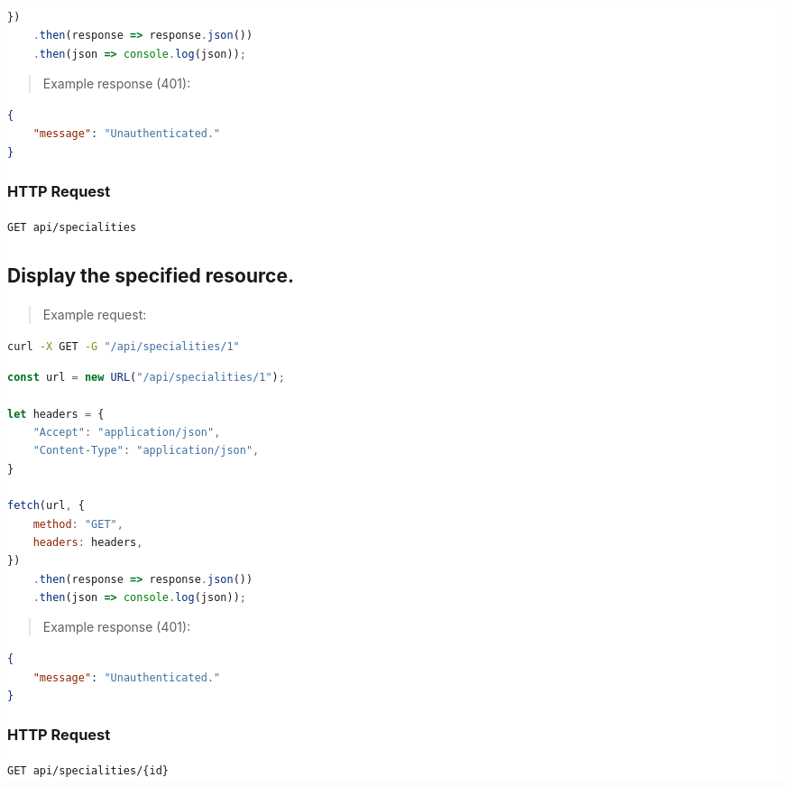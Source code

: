 ```javascript
})
    .then(response => response.json())
    .then(json => console.log(json));
```

> Example response (401):

```json
{
    "message": "Unauthenticated."
}
```

### HTTP Request
`GET api/specialities`





## Display the specified resource.

> Example request:

```bash
curl -X GET -G "/api/specialities/1" 
```
```javascript
const url = new URL("/api/specialities/1");

let headers = {
    "Accept": "application/json",
    "Content-Type": "application/json",
}

fetch(url, {
    method: "GET",
    headers: headers,
})
    .then(response => response.json())
    .then(json => console.log(json));
```

> Example response (401):

```json
{
    "message": "Unauthenticated."
}
```

### HTTP Request
`GET api/specialities/{id}`



